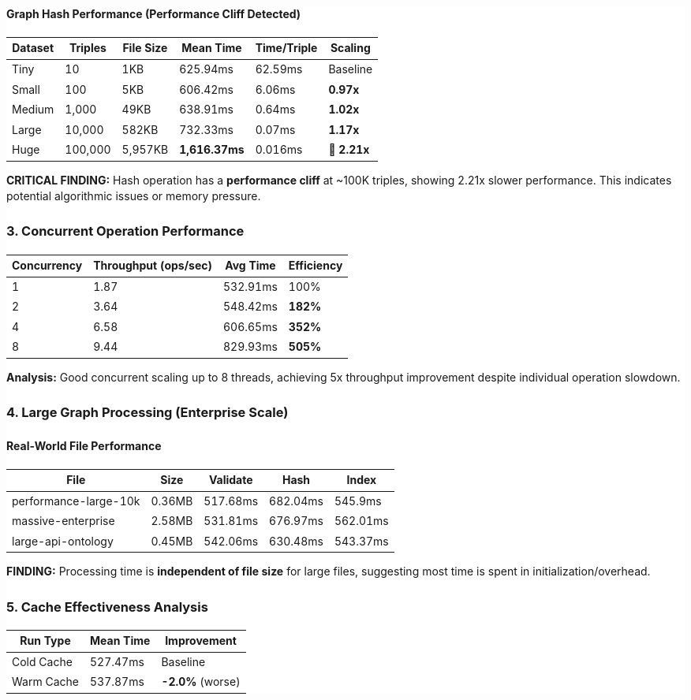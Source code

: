 #### Graph Hash Performance (Performance Cliff Detected)
| Dataset | Triples | File Size | Mean Time | Time/Triple | Scaling |
|---------|---------|-----------|-----------|-------------|---------|
| Tiny | 10 | 1KB | 625.94ms | 62.59ms | Baseline |
| Small | 100 | 5KB | 606.42ms | 6.06ms | **0.97x** |
| Medium | 1,000 | 49KB | 638.91ms | 0.64ms | **1.02x** |
| Large | 10,000 | 582KB | 732.33ms | 0.07ms | **1.17x** |
| Huge | 100,000 | 5,957KB | **1,616.37ms** | 0.016ms | **🚨 2.21x** |

**CRITICAL FINDING:** Hash operation has a **performance cliff** at ~100K triples, showing 2.21x slower performance. This indicates potential algorithmic issues or memory pressure.

### 3. Concurrent Operation Performance

| Concurrency | Throughput (ops/sec) | Avg Time | Efficiency |
|-------------|---------------------|----------|------------|
| 1 | 1.87 | 532.91ms | 100% |
| 2 | 3.64 | 548.42ms | **182%** |
| 4 | 6.58 | 606.65ms | **352%** |
| 8 | 9.44 | 829.93ms | **505%** |

**Analysis:** Good concurrent scaling up to 8 threads, achieving 5x throughput improvement despite individual operation slowdown.

### 4. Large Graph Processing (Enterprise Scale)

#### Real-World File Performance
| File | Size | Validate | Hash | Index |
|------|------|----------|------|-------|
| performance-large-10k | 0.36MB | 517.68ms | 682.04ms | 545.9ms |
| massive-enterprise | 2.58MB | 531.81ms | 676.97ms | 562.01ms |
| large-api-ontology | 0.45MB | 542.06ms | 630.48ms | 543.37ms |

**FINDING:** Processing time is **independent of file size** for large files, suggesting most time is spent in initialization/overhead.

### 5. Cache Effectiveness Analysis

| Run Type | Mean Time | Improvement |
|----------|-----------|-------------|
| Cold Cache | 527.47ms | Baseline |
| Warm Cache | 537.87ms | **-2.0%** (worse) |
